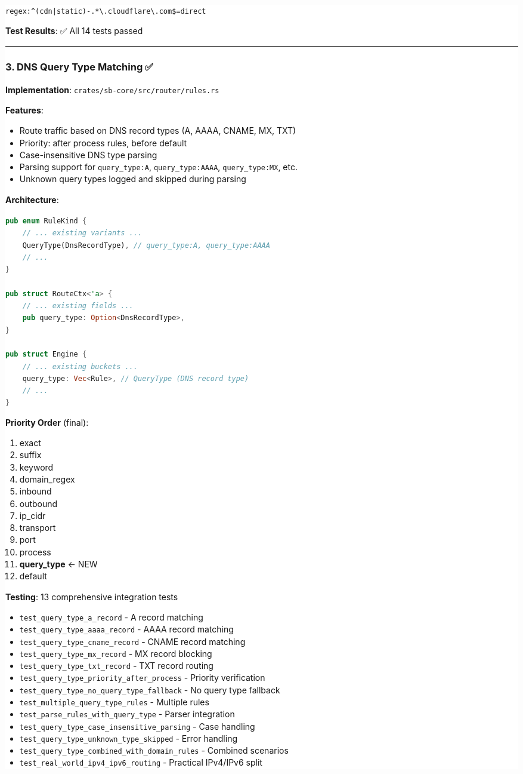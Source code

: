 ```
regex:^(cdn|static)-.*\.cloudflare\.com$=direct
```

**Test Results**: ✅ All 14 tests passed

---

### 3. DNS Query Type Matching ✅

**Implementation**: `crates/sb-core/src/router/rules.rs`

**Features**:
- Route traffic based on DNS record types (A, AAAA, CNAME, MX, TXT)
- Priority: after process rules, before default
- Case-insensitive DNS type parsing
- Parsing support for `query_type:A`, `query_type:AAAA`, `query_type:MX`, etc.
- Unknown query types logged and skipped during parsing

**Architecture**:
```rust
pub enum RuleKind {
    // ... existing variants ...
    QueryType(DnsRecordType), // query_type:A, query_type:AAAA
    // ...
}

pub struct RouteCtx<'a> {
    // ... existing fields ...
    pub query_type: Option<DnsRecordType>,
}

pub struct Engine {
    // ... existing buckets ...
    query_type: Vec<Rule>, // QueryType (DNS record type)
    // ...
}
```

**Priority Order** (final):
1. exact
2. suffix
3. keyword
4. domain_regex
5. inbound
6. outbound
7. ip_cidr
8. transport
9. port
10. process
11. **query_type** ← NEW
12. default

**Testing**: 13 comprehensive integration tests
- `test_query_type_a_record` - A record matching
- `test_query_type_aaaa_record` - AAAA record matching
- `test_query_type_cname_record` - CNAME record matching
- `test_query_type_mx_record` - MX record blocking
- `test_query_type_txt_record` - TXT record routing
- `test_query_type_priority_after_process` - Priority verification
- `test_query_type_no_query_type_fallback` - No query type fallback
- `test_multiple_query_type_rules` - Multiple rules
- `test_parse_rules_with_query_type` - Parser integration
- `test_query_type_case_insensitive_parsing` - Case handling
- `test_query_type_unknown_type_skipped` - Error handling
- `test_query_type_combined_with_domain_rules` - Combined scenarios
- `test_real_world_ipv4_ipv6_routing` - Practical IPv4/IPv6 split